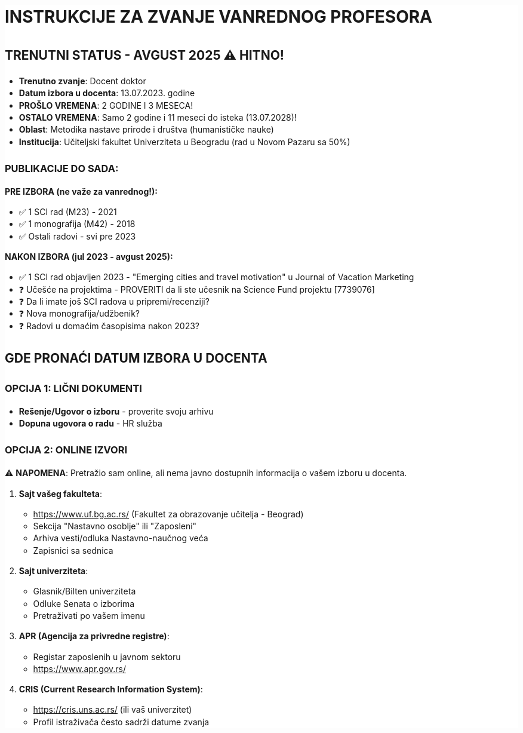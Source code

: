 # INSTRUKCIJE ZA ZVANJE VANREDNOG PROFESORA

## TRENUTNI STATUS - AVGUST 2025 ⚠️ HITNO!
- **Trenutno zvanje**: Docent doktor
- **Datum izbora u docenta**: 13.07.2023. godine
- **PROŠLO VREMENA**: 2 GODINE I 3 MESECA! 
- **OSTALO VREMENA**: Samo 2 godine i 11 meseci do isteka (13.07.2028)!
- **Oblast**: Metodika nastave prirode i društva (humanističke nauke)
- **Institucija**: Učiteljski fakultet Univerziteta u Beogradu (rad u Novom Pazaru sa 50%)

### PUBLIKACIJE DO SADA:
**PRE IZBORA (ne važe za vanrednog!):**
- ✅ 1 SCI rad (M23) - 2021
- ✅ 1 monografija (M42) - 2018
- ✅ Ostali radovi - svi pre 2023

**NAKON IZBORA (jul 2023 - avgust 2025):**
- ✅ 1 SCI rad objavljen 2023 - "Emerging cities and travel motivation" u Journal of Vacation Marketing
- ❓ Učešće na projektima - PROVERITI da li ste učesnik na Science Fund projektu [7739076]
- ❓ Da li imate još SCI radova u pripremi/recenziji?
- ❓ Nova monografija/udžbenik?
- ❓ Radovi u domaćim časopisima nakon 2023?

## GDE PRONAĆI DATUM IZBORA U DOCENTA

### OPCIJA 1: LIČNI DOKUMENTI
- **Rešenje/Ugovor o izboru** - proverite svoju arhivu
- **Dopuna ugovora o radu** - HR služba

### OPCIJA 2: ONLINE IZVORI
⚠️ **NAPOMENA**: Pretražio sam online, ali nema javno dostupnih informacija o vašem izboru u docenta.

1. **Sajt vašeg fakulteta**:
   - https://www.uf.bg.ac.rs/ (Fakultet za obrazovanje učitelja - Beograd)
   - Sekcija "Nastavno osoblje" ili "Zaposleni"
   - Arhiva vesti/odluka Nastavno-naučnog veća
   - Zapisnici sa sednica

2. **Sajt univerziteta**:
   - Glasnik/Bilten univerziteta
   - Odluke Senata o izborima
   - Pretraživati po vašem imenu

3. **APR (Agencija za privredne registre)**:
   - Registar zaposlenih u javnom sektoru
   - https://www.apr.gov.rs/

4. **CRIS (Current Research Information System)**:
   - https://cris.uns.ac.rs/ (ili vaš univerzitet)
   - Profil istraživača često sadrži datume zvanja
